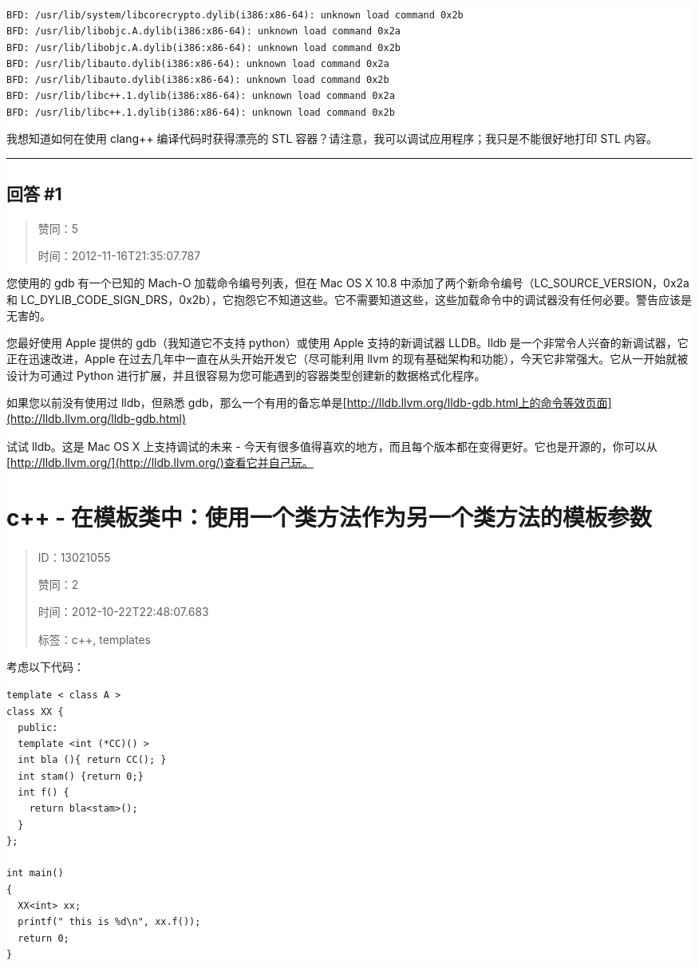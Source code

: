 ```
BFD: /usr/lib/system/libcorecrypto.dylib(i386:x86-64): unknown load command 0x2b
BFD: /usr/lib/libobjc.A.dylib(i386:x86-64): unknown load command 0x2a
BFD: /usr/lib/libobjc.A.dylib(i386:x86-64): unknown load command 0x2b
BFD: /usr/lib/libauto.dylib(i386:x86-64): unknown load command 0x2a
BFD: /usr/lib/libauto.dylib(i386:x86-64): unknown load command 0x2b
BFD: /usr/lib/libc++.1.dylib(i386:x86-64): unknown load command 0x2a
BFD: /usr/lib/libc++.1.dylib(i386:x86-64): unknown load command 0x2b 
```

我想知道如何在使用 clang++ 编译代码时获得漂亮的 STL 容器？请注意，我可以调试应用程序；我只是不能很好地打印 STL 内容。

* * *

## 回答 #1

> 赞同：5
> 
> 时间：2012-11-16T21:35:07.787

您使用的 gdb 有一个已知的 Mach-O 加载命令编号列表，但在 Mac OS X 10.8 中添加了两个新命令编号（LC_SOURCE_VERSION，0x2a 和 LC_DYLIB_CODE_SIGN_DRS，0x2b），它抱怨它不知道这些。它不需要知道这些，这些加载命令中的调试器没有任何必要。警告应该是无害的。

您最好使用 Apple 提供的 gdb（我知道它不支持 python）或使用 Apple 支持的新调试器 LLDB。lldb 是一个非常令人兴奋的新调试器，它正在迅速改进，Apple 在过去几年中一直在从头开始开发它（尽可能利用 llvm 的现有基础架构和功能），今天它非常强大。它从一开始就被设计为可通过 Python 进行扩展，并且很容易为您可能遇到的容器类型创建新的数据格式化程序。

如果您以前没有使用过 lldb，但熟悉 gdb，那么一个有用的备忘单是[http://lldb.llvm.org/lldb-gdb.html上的命令等效页面](http://lldb.llvm.org/lldb-gdb.html)

试试 lldb。这是 Mac OS X 上支持调试的未来 - 今天有很多值得喜欢的地方，而且每个版本都在变得更好。它也是开源的，你可以从[http://lldb.llvm.org/](http://lldb.llvm.org/)查看它并自己玩。

# c++ - 在模板类中：使用一个类方法作为另一个类方法的模板参数

> ID：13021055
> 
> 赞同：2
> 
> 时间：2012-10-22T22:48:07.683
> 
> 标签：c++, templates

考虑以下代码：

```
template < class A >
class XX {
  public:
  template <int (*CC)() >
  int bla (){ return CC(); }
  int stam() {return 0;}
  int f() {
    return bla<stam>();
  }
};

int main()
{ 
  XX<int> xx;
  printf(" this is %d\n", xx.f());
  return 0;
} 
```
